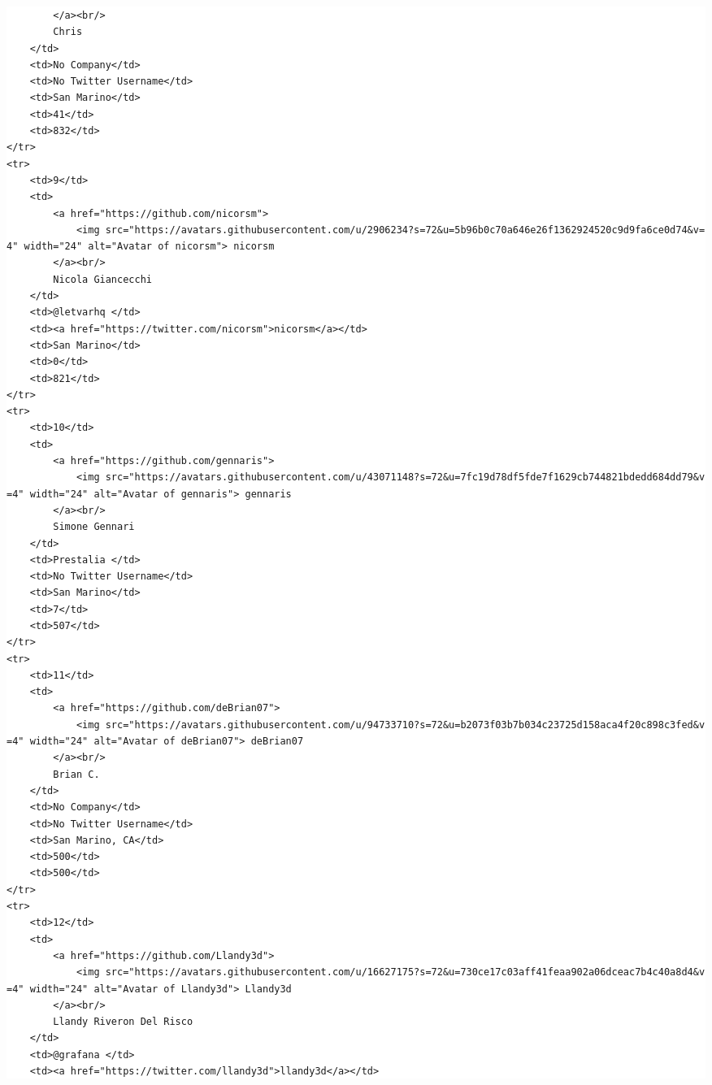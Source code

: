 			</a><br/>
			Chris
		</td>
		<td>No Company</td>
		<td>No Twitter Username</td>
		<td>San Marino</td>
		<td>41</td>
		<td>832</td>
	</tr>
	<tr>
		<td>9</td>
		<td>
			<a href="https://github.com/nicorsm">
				<img src="https://avatars.githubusercontent.com/u/2906234?s=72&u=5b96b0c70a646e26f1362924520c9d9fa6ce0d74&v=4" width="24" alt="Avatar of nicorsm"> nicorsm
			</a><br/>
			Nicola Giancecchi
		</td>
		<td>@letvarhq </td>
		<td><a href="https://twitter.com/nicorsm">nicorsm</a></td>
		<td>San Marino</td>
		<td>0</td>
		<td>821</td>
	</tr>
	<tr>
		<td>10</td>
		<td>
			<a href="https://github.com/gennaris">
				<img src="https://avatars.githubusercontent.com/u/43071148?s=72&u=7fc19d78df5fde7f1629cb744821bdedd684dd79&v=4" width="24" alt="Avatar of gennaris"> gennaris
			</a><br/>
			Simone Gennari
		</td>
		<td>Prestalia </td>
		<td>No Twitter Username</td>
		<td>San Marino</td>
		<td>7</td>
		<td>507</td>
	</tr>
	<tr>
		<td>11</td>
		<td>
			<a href="https://github.com/deBrian07">
				<img src="https://avatars.githubusercontent.com/u/94733710?s=72&u=b2073f03b7b034c23725d158aca4f20c898c3fed&v=4" width="24" alt="Avatar of deBrian07"> deBrian07
			</a><br/>
			Brian C.
		</td>
		<td>No Company</td>
		<td>No Twitter Username</td>
		<td>San Marino, CA</td>
		<td>500</td>
		<td>500</td>
	</tr>
	<tr>
		<td>12</td>
		<td>
			<a href="https://github.com/Llandy3d">
				<img src="https://avatars.githubusercontent.com/u/16627175?s=72&u=730ce17c03aff41feaa902a06dceac7b4c40a8d4&v=4" width="24" alt="Avatar of Llandy3d"> Llandy3d
			</a><br/>
			Llandy Riveron Del Risco
		</td>
		<td>@grafana </td>
		<td><a href="https://twitter.com/llandy3d">llandy3d</a></td>